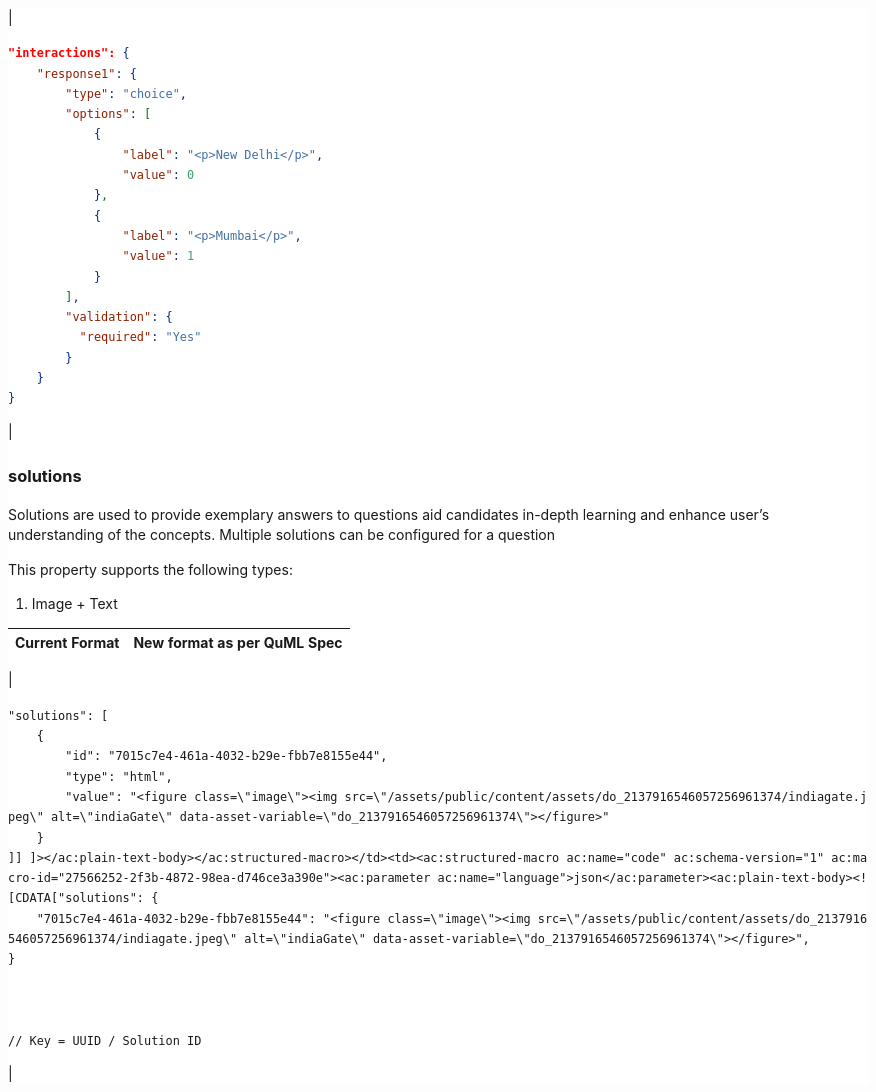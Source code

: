 ```
```
 | 
```json
"interactions": {
    "response1": {
        "type": "choice",
        "options": [
            {
                "label": "<p>New Delhi</p>",
                "value": 0
            },
            {
                "label": "<p>Mumbai</p>",
                "value": 1
            }
        ],
        "validation": {
          "required": "Yes"
        }
    }
}
```
 | 


### solutions
Solutions are used to provide exemplary answers to questions aid candidates in-depth learning and enhance user’s understanding of the concepts. Multiple solutions can be configured for a question

This property supports the following types:


1. Image + Text





|  **Current Format**  |  **New format as per QuML Spec**  | 
|  --- |  --- | 
| 
```
"solutions": [
    {
        "id": "7015c7e4-461a-4032-b29e-fbb7e8155e44",
        "type": "html",
        "value": "<figure class=\"image\"><img src=\"/assets/public/content/assets/do_2137916546057256961374/indiagate.jpeg\" alt=\"indiaGate\" data-asset-variable=\"do_2137916546057256961374\"></figure>"
    }
]] ]></ac:plain-text-body></ac:structured-macro></td><td><ac:structured-macro ac:name="code" ac:schema-version="1" ac:macro-id="27566252-2f3b-4872-98ea-d746ce3a390e"><ac:parameter ac:name="language">json</ac:parameter><ac:plain-text-body><![CDATA["solutions": {
    "7015c7e4-461a-4032-b29e-fbb7e8155e44": "<figure class=\"image\"><img src=\"/assets/public/content/assets/do_2137916546057256961374/indiagate.jpeg\" alt=\"indiaGate\" data-asset-variable=\"do_2137916546057256961374\"></figure>",
}



// Key = UUID / Solution ID
```
 | 
